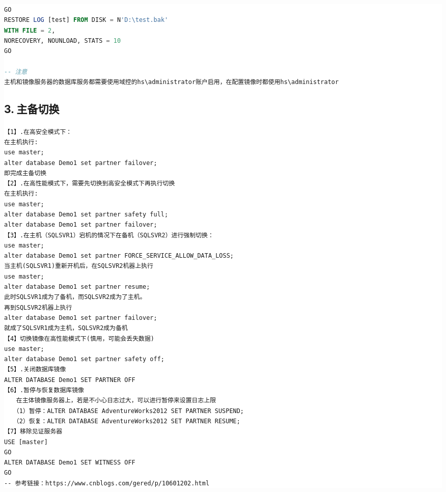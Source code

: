 ```sql
GO
RESTORE LOG [test] FROM DISK = N'D:\test.bak'
WITH FILE = 2,
NORECOVERY, NOUNLOAD, STATS = 10
GO

-- 注意
主机和镜像服务器的数据库服务都需要使用域控的hs\administrator账户启用，在配置镜像时都使用hs\administrator
```



## 3. 主备切换
```
【1】.在高安全模式下：
在主机执行:
use master;
alter database Demo1 set partner failover;
即完成主备切换
【2】.在高性能模式下，需要先切换到高安全模式下再执行切换
在主机执行:
use master;
alter database Demo1 set partner safety full;
alter database Demo1 set partner failover;
【3】.在主机（SQLSVR1）宕机的情况下在备机（SQLSVR2）进行强制切换：
use master;
alter database Demo1 set partner FORCE_SERVICE_ALLOW_DATA_LOSS;
当主机(SQLSVR1)重新开机后，在SQLSVR2机器上执行
use master;
alter database Demo1 set partner resume;
此时SQLSVR1成为了备机，而SQLSVR2成为了主机。
再到SQLSVR2机器上执行
alter database Demo1 set partner failover;
就成了SQLSVR1成为主机，SQLSVR2成为备机
【4】切换镜像在高性能模式下(慎用，可能会丢失数据)
use master;
alter database Demo1 set partner safety off;
【5】.关闭数据库镜像
ALTER DATABASE Demo1 SET PARTNER OFF
【6】.暂停与恢复数据库镜像
　　在主体镜像服务器上，若是不小心日志过大，可以进行暂停来设置日志上限
　　（1）暂停：ALTER DATABASE AdventureWorks2012 SET PARTNER SUSPEND;
　　（2）恢复：ALTER DATABASE AdventureWorks2012 SET PARTNER RESUME;
【7】移除见证服务器
USE [master]
GO
ALTER DATABASE Demo1 SET WITNESS OFF
GO
-- 参考链接：https://www.cnblogs.com/gered/p/10601202.html
```

